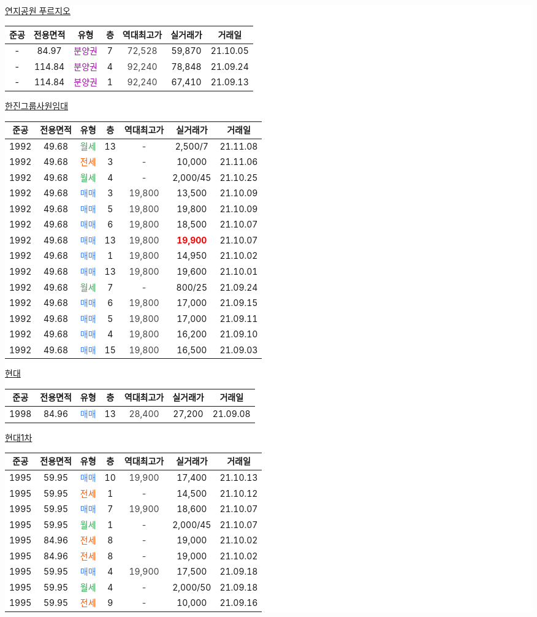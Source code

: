 
[연지공원 푸르지오](https://search.naver.com/search.naver?query=%EC%97%B0%EC%A7%80%EA%B3%B5%EC%9B%90+%ED%91%B8%EB%A5%B4%EC%A7%80%EC%98%A4)

|준공|전용면적|유형|층|역대최고가|실거래가|거래일|
|:---:|:---:|:---:|:---:|:---:|:---:|:---:|
|-|84.97|<span style="color:#9C11A5">분양권</span>|7|<span style="color:#444444">72,528</span>|59,870|21.10.05|
|-|114.84|<span style="color:#9C11A5">분양권</span>|4|<span style="color:#444444">92,240</span>|78,848|21.09.24|
|-|114.84|<span style="color:#9C11A5">분양권</span>|1|<span style="color:#444444">92,240</span>|67,410|21.09.13|

[한진그룹사원임대](https://search.naver.com/search.naver?query=%ED%95%9C%EC%A7%84%EA%B7%B8%EB%A3%B9%EC%82%AC%EC%9B%90%EC%9E%84%EB%8C%80)

|준공|전용면적|유형|층|역대최고가|실거래가|거래일|
|:---:|:---:|:---:|:---:|:---:|:---:|:---:|
|1992|49.68|<span style="color:#34A853">월세</span>|13|<span style="color:#444444">-</span>|2,500/7|21.11.08|
|1992|49.68|<span style="color:#FF5A00">전세</span>|3|<span style="color:#444444">-</span>|10,000|21.11.06|
|1992|49.68|<span style="color:#34A853">월세</span>|4|<span style="color:#444444">-</span>|2,000/45|21.10.25|
|1992|49.68|<span style="color:#4285F3">매매</span>|3|<span style="color:#444444">19,800</span>|13,500|21.10.09|
|1992|49.68|<span style="color:#4285F3">매매</span>|5|<span style="color:#444444">19,800</span>|19,800|21.10.09|
|1992|49.68|<span style="color:#4285F3">매매</span>|6|<span style="color:#444444">19,800</span>|18,500|21.10.07|
|1992|49.68|<span style="color:#4285F3">매매</span>|13|<span style="color:#444444">19,800</span>|<b><span style="color:#FF0000">19,900</span></b>|21.10.07|
|1992|49.68|<span style="color:#4285F3">매매</span>|1|<span style="color:#444444">19,800</span>|14,950|21.10.02|
|1992|49.68|<span style="color:#4285F3">매매</span>|13|<span style="color:#444444">19,800</span>|19,600|21.10.01|
|1992|49.68|<span style="color:#34A853">월세</span>|7|<span style="color:#444444">-</span>|800/25|21.09.24|
|1992|49.68|<span style="color:#4285F3">매매</span>|6|<span style="color:#444444">19,800</span>|17,000|21.09.15|
|1992|49.68|<span style="color:#4285F3">매매</span>|5|<span style="color:#444444">19,800</span>|17,000|21.09.11|
|1992|49.68|<span style="color:#4285F3">매매</span>|4|<span style="color:#444444">19,800</span>|16,200|21.09.10|
|1992|49.68|<span style="color:#4285F3">매매</span>|15|<span style="color:#444444">19,800</span>|16,500|21.09.03|

[현대](https://search.naver.com/search.naver?query=%ED%98%84%EB%8C%80)

|준공|전용면적|유형|층|역대최고가|실거래가|거래일|
|:---:|:---:|:---:|:---:|:---:|:---:|:---:|
|1998|84.96|<span style="color:#4285F3">매매</span>|13|<span style="color:#444444">28,400</span>|27,200|21.09.08|

[현대1차](https://search.naver.com/search.naver?query=%ED%98%84%EB%8C%801%EC%B0%A8)

|준공|전용면적|유형|층|역대최고가|실거래가|거래일|
|:---:|:---:|:---:|:---:|:---:|:---:|:---:|
|1995|59.95|<span style="color:#4285F3">매매</span>|10|<span style="color:#444444">19,900</span>|17,400|21.10.13|
|1995|59.95|<span style="color:#FF5A00">전세</span>|1|<span style="color:#444444">-</span>|14,500|21.10.12|
|1995|59.95|<span style="color:#4285F3">매매</span>|7|<span style="color:#444444">19,900</span>|18,600|21.10.07|
|1995|59.95|<span style="color:#34A853">월세</span>|1|<span style="color:#444444">-</span>|2,000/45|21.10.07|
|1995|84.96|<span style="color:#FF5A00">전세</span>|8|<span style="color:#444444">-</span>|19,000|21.10.02|
|1995|84.96|<span style="color:#FF5A00">전세</span>|8|<span style="color:#444444">-</span>|19,000|21.10.02|
|1995|59.95|<span style="color:#4285F3">매매</span>|4|<span style="color:#444444">19,900</span>|17,500|21.09.18|
|1995|59.95|<span style="color:#34A853">월세</span>|4|<span style="color:#444444">-</span>|2,000/50|21.09.18|
|1995|59.95|<span style="color:#FF5A00">전세</span>|9|<span style="color:#444444">-</span>|10,000|21.09.16|